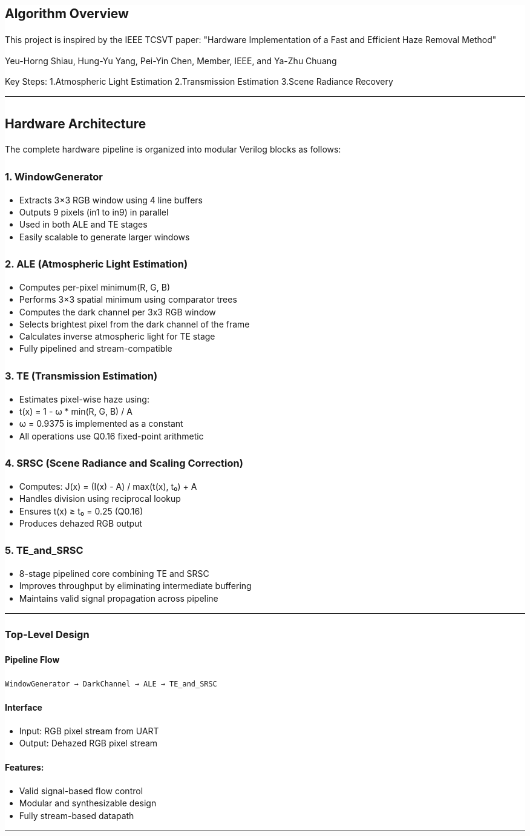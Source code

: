 
##  Algorithm Overview

This project is inspired by the IEEE TCSVT paper:
"Hardware Implementation of a Fast and Efficient Haze Removal Method"

Yeu-Horng Shiau, Hung-Yu Yang, Pei-Yin Chen, Member, IEEE, and Ya-Zhu Chuang

Key Steps:
1.Atmospheric Light Estimation
2.Transmission Estimation
3.Scene Radiance Recovery

---
## Hardware Architecture
  The complete hardware pipeline is organized into modular Verilog blocks as follows:

### 1. WindowGenerator
- Extracts 3×3 RGB window using 4 line buffers
- Outputs 9 pixels (in1 to in9) in parallel
- Used in both ALE and TE stages
- Easily scalable to generate larger windows
### 2. ALE (Atmospheric Light Estimation)
- Computes per-pixel minimum(R, G, B)
- Performs 3×3 spatial minimum using comparator trees
- Computes the dark channel per 3x3 RGB window
- Selects brightest pixel from the dark channel of the frame
- Calculates inverse atmospheric light for TE stage
- Fully pipelined and stream-compatible
### 3. TE (Transmission Estimation)
- Estimates pixel-wise haze using:
- t(x) = 1 - ω * min(R, G, B) / A
- ω = 0.9375 is implemented as a constant
- All operations use Q0.16 fixed-point arithmetic
### 4. SRSC (Scene Radiance and Scaling Correction)
- Computes:
   J(x) = (I(x) - A) / max(t(x), t₀) + A
- Handles division using reciprocal lookup
- Ensures t(x) ≥ t₀ = 0.25 (Q0.16)
- Produces dehazed RGB output
### 5. TE_and_SRSC
- 8-stage pipelined core combining TE and SRSC
- Improves throughput by eliminating intermediate buffering
- Maintains valid signal propagation across pipeline

---

### Top-Level Design
  #### Pipeline Flow
    WindowGenerator → DarkChannel → ALE → TE_and_SRSC
  #### Interface
  - Input: RGB pixel stream from UART
  - Output: Dehazed RGB pixel stream
  #### Features:
  - Valid signal-based flow control
  - Modular and synthesizable design
  - Fully stream-based datapath

---